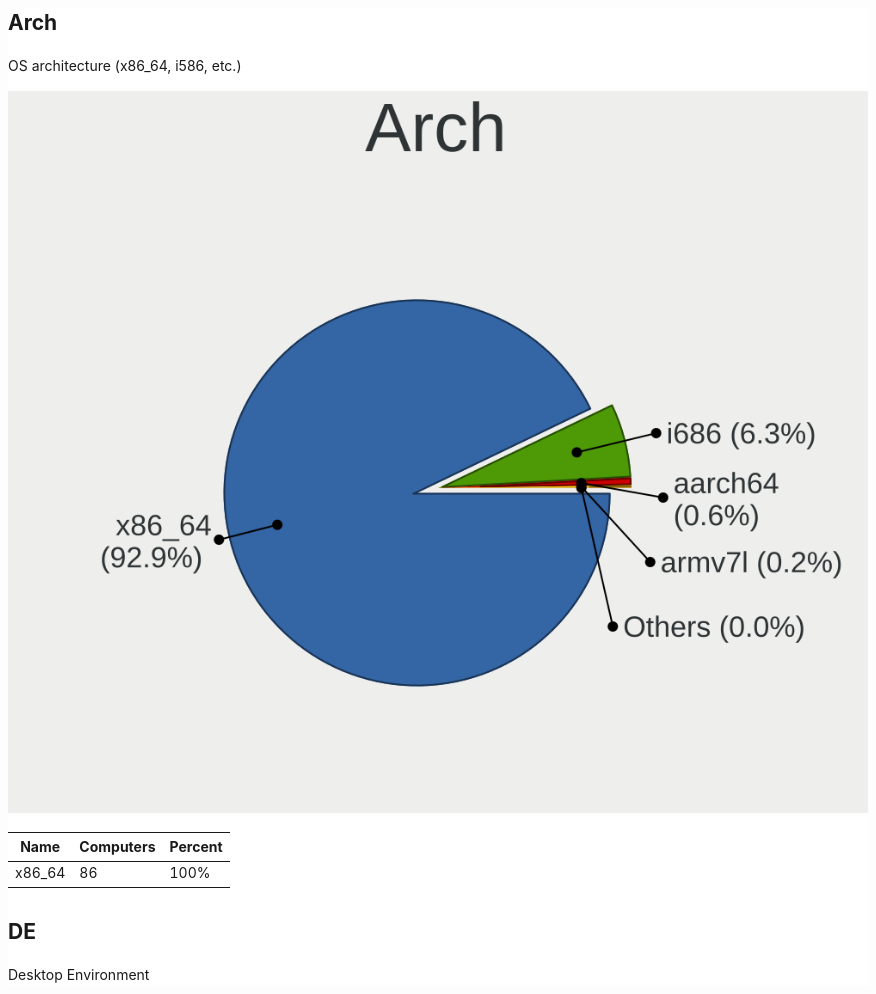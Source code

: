 Arch
----

OS architecture (x86_64, i586, etc.)

![Arch](./All/images/pie_chart/os_arch.svg)


| Name   | Computers | Percent |
|--------|-----------|---------|
| x86_64 | 86        | 100%    |

DE
--

Desktop Environment
